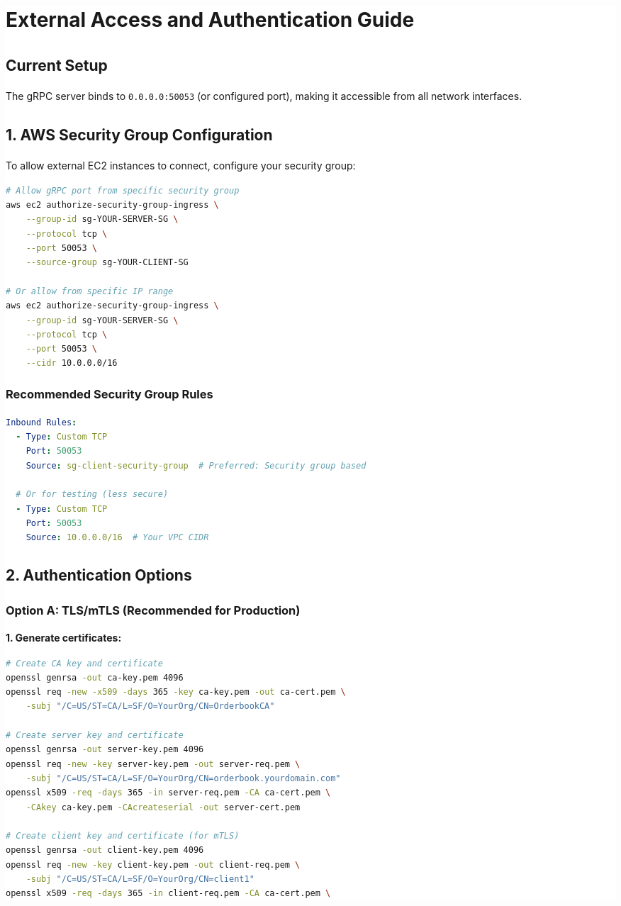 # External Access and Authentication Guide

## Current Setup
The gRPC server binds to `0.0.0.0:50053` (or configured port), making it accessible from all network interfaces.

## 1. AWS Security Group Configuration

To allow external EC2 instances to connect, configure your security group:

```bash
# Allow gRPC port from specific security group
aws ec2 authorize-security-group-ingress \
    --group-id sg-YOUR-SERVER-SG \
    --protocol tcp \
    --port 50053 \
    --source-group sg-YOUR-CLIENT-SG

# Or allow from specific IP range
aws ec2 authorize-security-group-ingress \
    --group-id sg-YOUR-SERVER-SG \
    --protocol tcp \
    --port 50053 \
    --cidr 10.0.0.0/16
```

### Recommended Security Group Rules
```yaml
Inbound Rules:
  - Type: Custom TCP
    Port: 50053
    Source: sg-client-security-group  # Preferred: Security group based
  
  # Or for testing (less secure)
  - Type: Custom TCP  
    Port: 50053
    Source: 10.0.0.0/16  # Your VPC CIDR
```

## 2. Authentication Options

### Option A: TLS/mTLS (Recommended for Production)

**1. Generate certificates:**
```bash
# Create CA key and certificate
openssl genrsa -out ca-key.pem 4096
openssl req -new -x509 -days 365 -key ca-key.pem -out ca-cert.pem \
    -subj "/C=US/ST=CA/L=SF/O=YourOrg/CN=OrderbookCA"

# Create server key and certificate
openssl genrsa -out server-key.pem 4096
openssl req -new -key server-key.pem -out server-req.pem \
    -subj "/C=US/ST=CA/L=SF/O=YourOrg/CN=orderbook.yourdomain.com"
openssl x509 -req -days 365 -in server-req.pem -CA ca-cert.pem \
    -CAkey ca-key.pem -CAcreateserial -out server-cert.pem

# Create client key and certificate (for mTLS)
openssl genrsa -out client-key.pem 4096
openssl req -new -key client-key.pem -out client-req.pem \
    -subj "/C=US/ST=CA/L=SF/O=YourOrg/CN=client1"
openssl x509 -req -days 365 -in client-req.pem -CA ca-cert.pem \
```